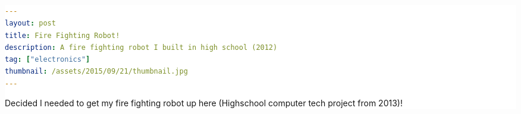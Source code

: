 ```yaml
---
layout: post
title: Fire Fighting Robot!
description: A fire fighting robot I built in high school (2012)
tag: ["electronics"]
thumbnail: /assets/2015/09/21/thumbnail.jpg
---
```


Decided I needed to get my fire fighting robot up here (Highschool computer tech project from 2013)!
